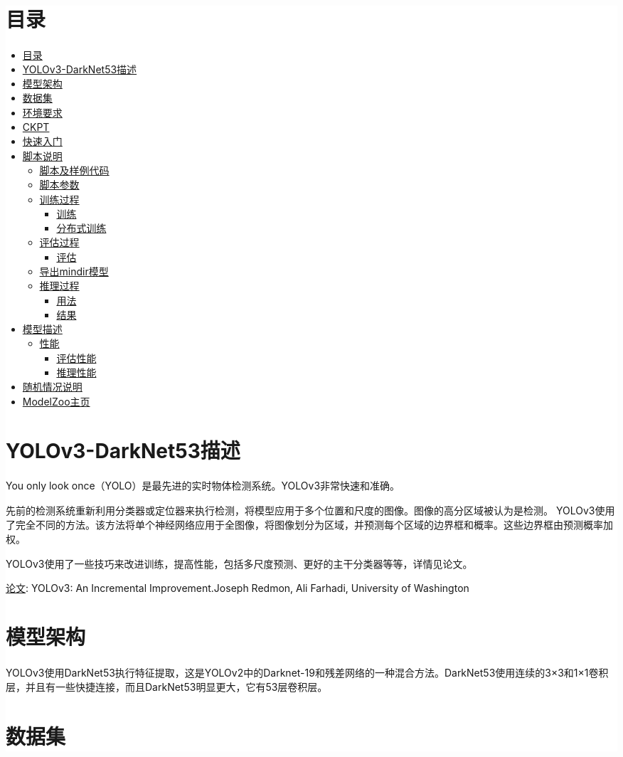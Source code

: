 # 目录



- [目录](#目录)
- [YOLOv3-DarkNet53描述](#yolov3-darknet53描述)
- [模型架构](#模型架构)
- [数据集](#数据集)
- [环境要求](#环境要求)
- [CKPT](#ckpt)
- [快速入门](#快速入门)
- [脚本说明](#脚本说明)
    - [脚本及样例代码](#脚本及样例代码)
    - [脚本参数](#脚本参数)
    - [训练过程](#训练过程)
        - [训练](#训练)
        - [分布式训练](#分布式训练)
    - [评估过程](#评估过程)
        - [评估](#评估)
    - [导出mindir模型](#导出mindir模型)
    - [推理过程](#推理过程)
        - [用法](#用法-2)
        - [结果](#结果-2)
- [模型描述](#模型描述)
    - [性能](#性能)
        - [评估性能](#评估性能)
        - [推理性能](#推理性能)
- [随机情况说明](#随机情况说明)
- [ModelZoo主页](#modelzoo主页)



# YOLOv3-DarkNet53描述

You only look once（YOLO）是最先进的实时物体检测系统。YOLOv3非常快速和准确。

先前的检测系统重新利用分类器或定位器来执行检测，将模型应用于多个位置和尺度的图像。图像的高分区域被认为是检测。
 YOLOv3使用了完全不同的方法。该方法将单个神经网络应用于全图像，将图像划分为区域，并预测每个区域的边界框和概率。这些边界框由预测概率加权。

YOLOv3使用了一些技巧来改进训练，提高性能，包括多尺度预测、更好的主干分类器等等，详情见论文。

[论文](https://pjreddie.com/media/files/papers/YOLOv3.pdf):  YOLOv3: An Incremental Improvement.Joseph Redmon, Ali Farhadi,
University of Washington

# 模型架构

YOLOv3使用DarkNet53执行特征提取，这是YOLOv2中的Darknet-19和残差网络的一种混合方法。DarkNet53使用连续的3×3和1×1卷积层，并且有一些快捷连接，而且DarkNet53明显更大，它有53层卷积层。

# 数据集

